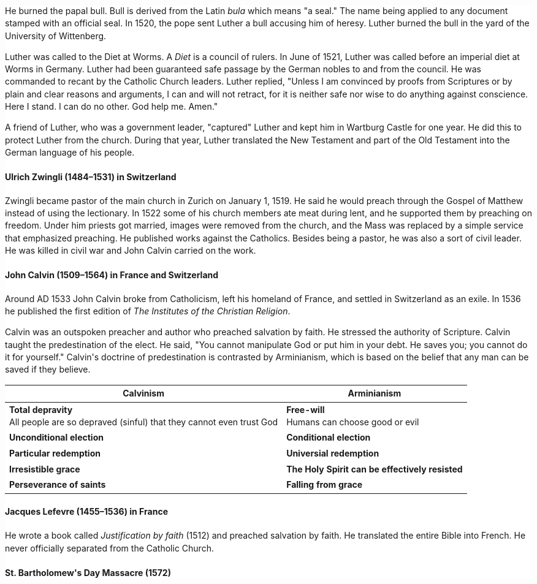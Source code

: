 He burned the papal bull. Bull is derived from the Latin _bula_ which means "a seal." The name being applied to any document stamped with an official seal. In 1520, the pope sent Luther a bull accusing him of heresy. Luther burned the bull in the yard of the University of Wittenberg.

Luther was called to the Diet at Worms. A _Diet_ is a council of rulers. In June of 1521, Luther was called before an imperial diet at Worms in Germany. Luther had been guaranteed safe passage by the German nobles to and from the council. He was commanded to recant by the Catholic Church leaders. Luther replied, "Unless I am convinced by proofs from Scriptures or by plain and clear reasons and arguments, I can and will not retract, for it is neither safe nor wise to do anything against conscience. Here I stand. I can do no other. God help me. Amen."

A friend of Luther, who was a government leader, "captured" Luther and kept him in Wartburg Castle for one year. He did this to protect Luther from the church. During that year, Luther translated the New Testament and part of the Old Testament into the German language of his people.

#### Ulrich Zwingli (1484–1531) in Switzerland

Zwingli became pastor of the main church in Zurich on January 1, 1519. He said he would preach through the Gospel of Matthew instead of using the lectionary. In 1522 some of his church members ate meat during lent, and he supported them by preaching on freedom. Under him priests got married, images were removed from the church, and the Mass was replaced by a simple service that emphasized preaching. He published works against the Catholics. Besides being a pastor, he was also a sort of civil leader. He was killed in civil war and John Calvin carried on the work.

#### John Calvin (1509–1564) in France and Switzerland

Around AD 1533 John Calvin broke from Catholicism, left his homeland of France, and settled in Switzerland as an exile. In 1536 he published the first edition of _The Institutes of the Christian Religion_.

Calvin was an outspoken preacher and author who preached salvation by faith. He stressed the authority of Scripture. Calvin taught the predestination of the elect. He said, "You cannot manipulate God or put him in your debt. He saves you; you cannot do it for yourself." Calvin's doctrine of predestination is contrasted by Arminianism, which is based on the belief that any man can be saved if they believe.

| Calvinism                                                                                    | Arminianism                                       |
| -------------------------------------------------------------------------------------------- | ------------------------------------------------- |
| **Total depravity** <br> All people are so depraved (sinful) that they cannot even trust God | **Free-will** <br> Humans can choose good or evil |
| **Unconditional election**                                                                   | **Conditional election**                          |
| **Particular redemption**                                                                    | **Universial redemption**                         |
| **Irresistible grace**                                                                       | **The Holy Spirit can be effectively resisted**   |
| **Perseverance of saints**                                                                   | **Falling from grace**                            |

#### Jacques Lefevre (1455&ndash;1536) in France

He wrote a book called _Justification by faith_ (1512) and preached salvation by faith. He translated the entire Bible into French. He never officially separated from the Catholic Church.

#### St. Bartholomew's Day Massacre (1572)
